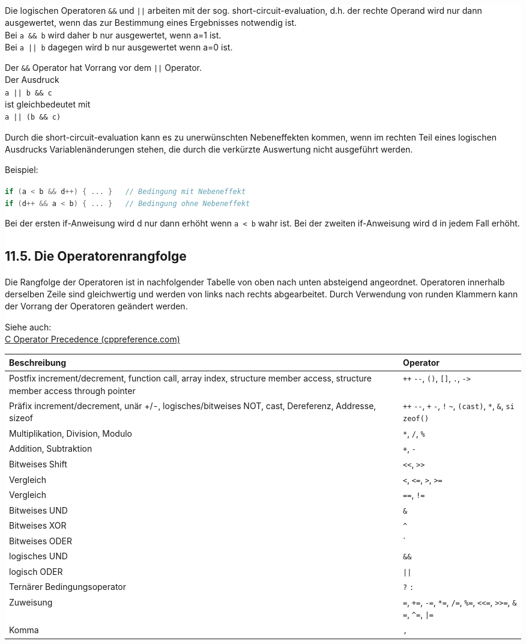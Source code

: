 Die logischen Operatoren `&&` und `||` arbeiten mit der sog. short-circuit-evaluation, d.h. der rechte Operand wird nur dann ausgewertet, wenn das zur Bestimmung eines Ergebnisses notwendig ist.  
Bei  `a && b` wird daher b nur ausgewertet, wenn a=1 ist.  
Bei  `a || b` dagegen wird b nur ausgewertet wenn a=0 ist. 

Der `&&` Operator hat Vorrang vor dem `||` Operator.  
Der Ausdruck  
`a || b && c`  
ist gleichbedeutet mit  
`a || (b && c)`  

Durch die short-circuit-evaluation kann es zu unerwünschten Nebeneffekten kommen, wenn im rechten Teil eines logischen Ausdrucks Variablenänderungen stehen, die durch die verkürzte Auswertung nicht ausgeführt werden.

Beispiel:

```c  
if (a < b && d++) { ... }	// Bedingung mit Nebeneffekt
if (d++ && a < b) { ... }	// Bedingung ohne Nebeneffekt
``` 

Bei der ersten if-Anweisung wird d nur dann erhöht wenn `a < b` wahr ist. Bei der zweiten if-Anweisung wird d in jedem Fall erhöht.  

## 11.5. Die Operatorenrangfolge

Die Rangfolge der Operatoren ist in nachfolgender Tabelle von oben nach unten absteigend angeordnet. Operatoren innerhalb derselben Zeile sind gleichwertig und werden von links nach rechts abgearbeitet.
Durch Verwendung von runden Klammern kann der Vorrang der Operatoren geändert werden.  

Siehe auch:  
[C Operator Precedence (cppreference.com)](https://en.cppreference.com/w/c/language/operator_precedence)  

| Beschreibung       | Operator            |
| :----------------- | :------------------ |
| Postfix increment/decrement, function call, array index, structure member access, structure member access through pointer | `++` `--`, `()`, `[]`, `.`, `->` |
| Präfix increment/decrement, unär +/-, logisches/bitweises NOT, cast, Dereferenz, Addresse, sizeof | `++` `--`, `+` `-`, `!` `~`, `(cast)`, `*`, `&`, `sizeof()` |
| Multiplikation, Division, Modulo | `*`, `/`, `%` |
| Addition, Subtraktion | `+`, `-` |  
| Bitweises Shift | `<<`, `>>` |  
| Vergleich | `<`, `<=`, `>`, `>=` |
| Vergleich | `==`, `!=` |  
| Bitweises UND | `&` |  
| Bitweises XOR | `^` |  
| Bitweises ODER | `|` |
| logisches UND | `&&` |  
| logisch ODER | `\|\|` |  
| Ternärer Bedingungsoperator | `?` `:` |  
| Zuweisung | `=`, `+=`, `-=`, `*=`, `/=`, `%=`, `<<=`, `>>=`, `&=`, `^=`, `\|=` |  
| Komma | `,` |  
